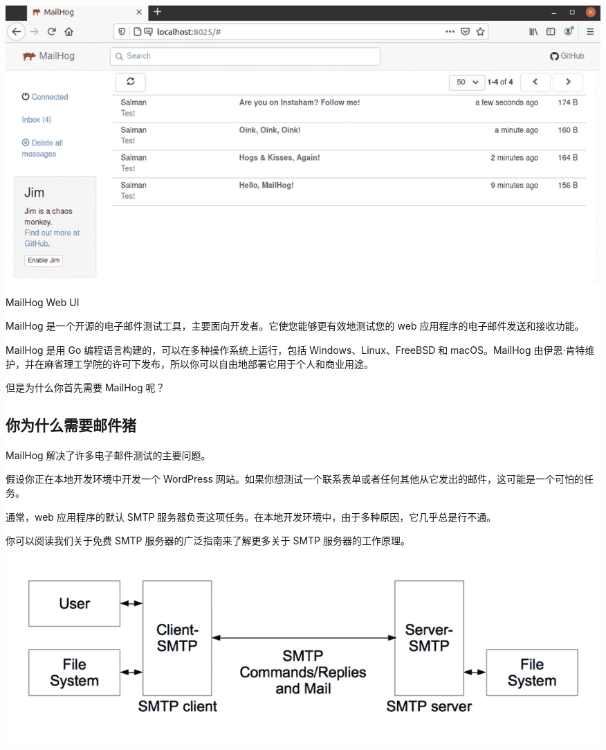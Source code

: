 ![MailHog Web UI](img/b0c33d1de831f39eb4ad07fb92f49e0f.png)

MailHog Web UI



MailHog 是一个开源的电子邮件测试工具，主要面向开发者。它使您能够更有效地测试您的 web 应用程序的电子邮件发送和接收功能。

MailHog 是用 Go 编程语言构建的，可以在多种操作系统上运行，包括 Windows、Linux、FreeBSD 和 macOS。MailHog 由伊恩·肯特维护，并在麻省理工学院的许可下发布，所以你可以自由地部署它用于个人和商业用途。

但是为什么你首先需要 MailHog 呢？


## 你为什么需要邮件猪

MailHog 解决了许多电子邮件测试的主要问题。

假设你正在本地开发环境中开发一个 WordPress 网站。如果你想测试一个联系表单或者任何其他从它发出的邮件，这可能是一个可怕的任务。

通常，web 应用程序的默认 SMTP 服务器负责这项任务。在本地开发环境中，由于多种原因，它几乎总是行不通。

你可以阅读我们关于免费 SMTP 服务器的广泛指南来了解更多关于 SMTP 服务器的工作原理。

![How an SMTP server works (Source: Wikimedia Commons)](img/918d8a4a395d3d253294d107542792de.png)
